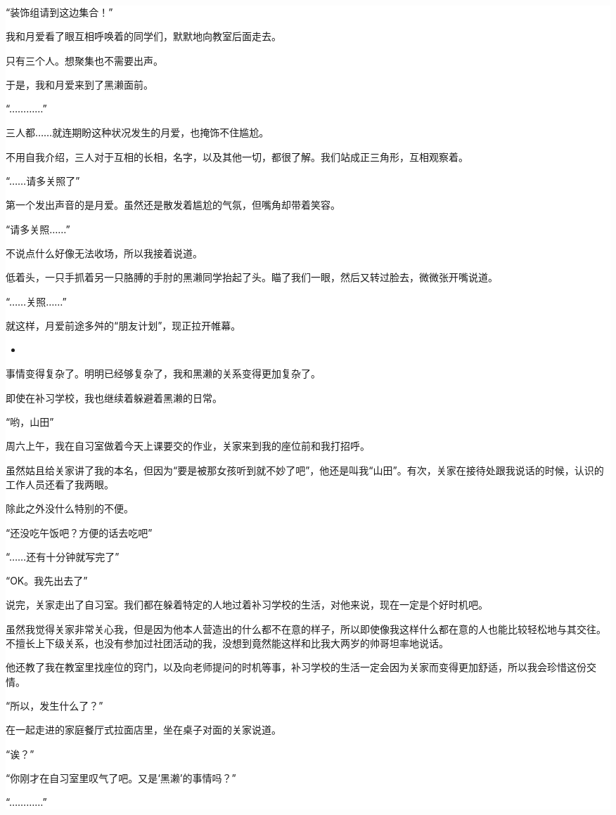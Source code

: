 “装饰组请到这边集合！”

我和月爱看了眼互相呼唤着的同学们，默默地向教室后面走去。

只有三个人。想聚集也不需要出声。

于是，我和月爱来到了黑濑面前。

“…………”

三人都……就连期盼这种状况发生的月爱，也掩饰不住尴尬。

不用自我介绍，三人对于互相的长相，名字，以及其他一切，都很了解。我们站成正三角形，互相观察着。

“……请多关照了”

第一个发出声音的是月爱。虽然还是散发着尴尬的气氛，但嘴角却带着笑容。

“请多关照……”

不说点什么好像无法收场，所以我接着说道。

低着头，一只手抓着另一只胳膊的手肘的黑濑同学抬起了头。瞄了我们一眼，然后又转过脸去，微微张开嘴说道。

“……关照……”

就这样，月爱前途多舛的“朋友计划”，现正拉开帷幕。

*

事情变得复杂了。明明已经够复杂了，我和黑濑的关系变得更加复杂了。

即使在补习学校，我也继续着躲避着黑濑的日常。

“哟，山田”

周六上午，我在自习室做着今天上课要交的作业，关家来到我的座位前和我打招呼。

虽然姑且给关家讲了我的本名，但因为“要是被那女孩听到就不妙了吧”，他还是叫我“山田”。有次，关家在接待处跟我说话的时候，认识的工作人员还看了我两眼。

除此之外没什么特别的不便。

“还没吃午饭吧？方便的话去吃吧”

“……还有十分钟就写完了”

“OK。我先出去了”

说完，关家走出了自习室。我们都在躲着特定的人地过着补习学校的生活，对他来说，现在一定是个好时机吧。

虽然我觉得关家非常关心我，但是因为他本人营造出的什么都不在意的样子，所以即使像我这样什么都在意的人也能比较轻松地与其交往。不擅长上下级关系，也没有参加过社团活动的我，没想到竟然能这样和比我大两岁的帅哥坦率地说话。

他还教了我在教室里找座位的窍门，以及向老师提问的时机等事，补习学校的生活一定会因为关家而变得更加舒适，所以我会珍惜这份交情。

“所以，发生什么了？”

在一起走进的家庭餐厅式拉面店里，坐在桌子对面的关家说道。

“诶？”

“你刚才在自习室里叹气了吧。又是‘黑濑’的事情吗？”

“…………”
